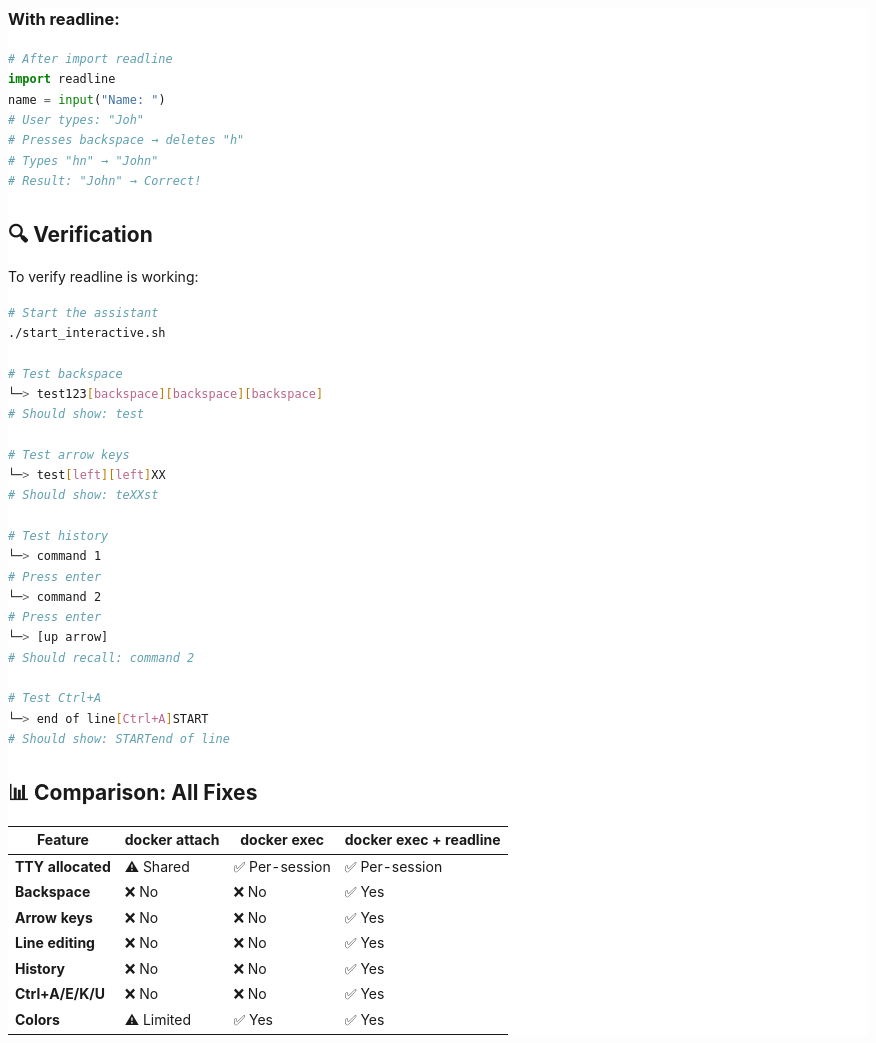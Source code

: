 ### With readline:
```python
# After import readline
import readline
name = input("Name: ")
# User types: "Joh"
# Presses backspace → deletes "h"
# Types "hn" → "John"
# Result: "John" → Correct!
```

## 🔍 Verification

To verify readline is working:

```bash
# Start the assistant
./start_interactive.sh

# Test backspace
└─> test123[backspace][backspace][backspace]
# Should show: test

# Test arrow keys
└─> test[left][left]XX
# Should show: teXXst

# Test history
└─> command 1
# Press enter
└─> command 2
# Press enter
└─> [up arrow]
# Should recall: command 2

# Test Ctrl+A
└─> end of line[Ctrl+A]START
# Should show: STARTend of line
```

## 📊 Comparison: All Fixes

| Feature | docker attach | docker exec | docker exec + readline |
|---------|--------------|-------------|----------------------|
| **TTY allocated** | ⚠️ Shared | ✅ Per-session | ✅ Per-session |
| **Backspace** | ❌ No | ❌ No | ✅ Yes |
| **Arrow keys** | ❌ No | ❌ No | ✅ Yes |
| **Line editing** | ❌ No | ❌ No | ✅ Yes |
| **History** | ❌ No | ❌ No | ✅ Yes |
| **Ctrl+A/E/K/U** | ❌ No | ❌ No | ✅ Yes |
| **Colors** | ⚠️ Limited | ✅ Yes | ✅ Yes |
